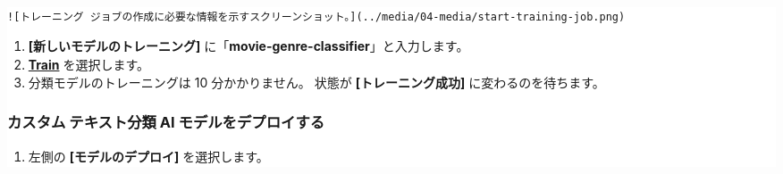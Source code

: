     ![トレーニング ジョブの作成に必要な情報を示すスクリーンショット。](../media/04-media/start-training-job.png)
1. **[新しいモデルのトレーニング]** に「**movie-genre-classifier**」と入力します。
1. **[Train](トレーニング)** を選択します。
1. 分類モデルのトレーニングは 10 分かかりません。 状態が **[トレーニング成功]** に変わるのを待ちます。

### カスタム テキスト分類 AI モデルをデプロイする

1. 左側の **[モデルのデプロイ]** を選択します。
